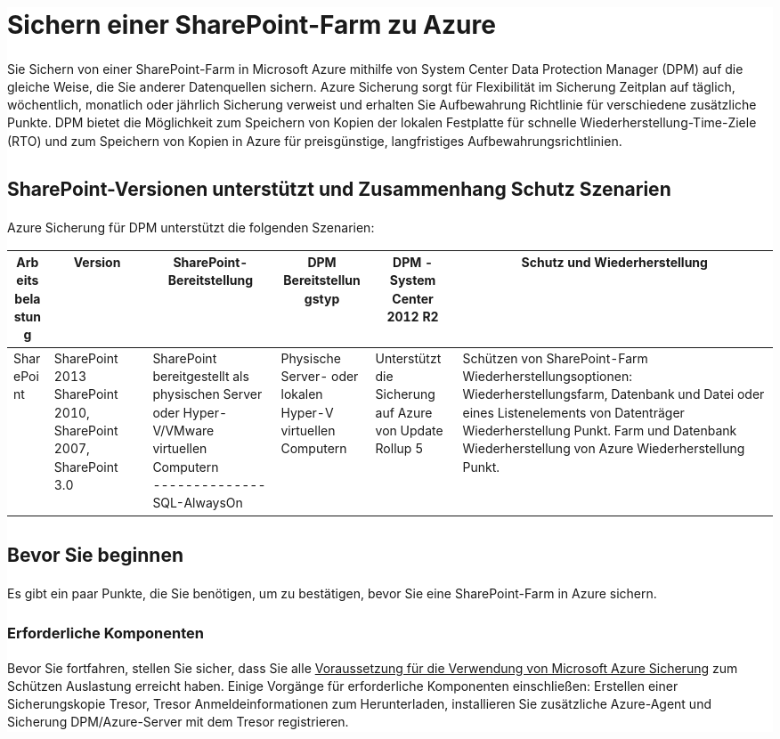 <properties
    pageTitle="DPM/Azure Sicherung Serverschutz von einer SharePoint-Farm in Azure | Microsoft Azure"
    description="Dieser Artikel bietet einen Überblick über die Sicherung DPM/Azure Serverschutz von einer SharePoint-Farm zu Azure"
    services="backup"
    documentationCenter=""
    authors="adigan"
    manager="Nkolli1"
    editor=""/>

<tags
    ms.service="backup"
    ms.workload="storage-backup-recovery"
    ms.tgt_pltfrm="na"
    ms.devlang="na"
    ms.topic="article"
    ms.date="09/29/2016"
    ms.author="adigan;giridham;jimpark;trinadhk;markgal"/>


# <a name="back-up-a-sharepoint-farm-to-azure"></a>Sichern einer SharePoint-Farm zu Azure
Sie Sichern von einer SharePoint-Farm in Microsoft Azure mithilfe von System Center Data Protection Manager (DPM) auf die gleiche Weise, die Sie anderer Datenquellen sichern. Azure Sicherung sorgt für Flexibilität im Sicherung Zeitplan auf täglich, wöchentlich, monatlich oder jährlich Sicherung verweist und erhalten Sie Aufbewahrung Richtlinie für verschiedene zusätzliche Punkte. DPM bietet die Möglichkeit zum Speichern von Kopien der lokalen Festplatte für schnelle Wiederherstellung-Time-Ziele (RTO) und zum Speichern von Kopien in Azure für preisgünstige, langfristiges Aufbewahrungsrichtlinien.

## <a name="sharepoint-supported-versions-and-related-protection-scenarios"></a>SharePoint-Versionen unterstützt und Zusammenhang Schutz Szenarien
Azure Sicherung für DPM unterstützt die folgenden Szenarien:

| Arbeitsbelastung | Version | SharePoint-Bereitstellung | DPM Bereitstellungstyp | DPM - System Center 2012 R2 | Schutz und Wiederherstellung |
| -------- | ------- | --------------------- | ------------------- | --------------------------- | ----------------------- |
| SharePoint | SharePoint 2013 SharePoint 2010, SharePoint 2007, SharePoint 3.0 | SharePoint bereitgestellt als physischen Server oder Hyper-V/VMware virtuellen Computern <br> -------------- <br> SQL-AlwaysOn | Physische Server- oder lokalen Hyper-V virtuellen Computern | Unterstützt die Sicherung auf Azure von Update Rollup 5 | Schützen von SharePoint-Farm Wiederherstellungsoptionen: Wiederherstellungsfarm, Datenbank und Datei oder eines Listenelements von Datenträger Wiederherstellung Punkt.  Farm und Datenbank Wiederherstellung von Azure Wiederherstellung Punkt. |

## <a name="before-you-start"></a>Bevor Sie beginnen
Es gibt ein paar Punkte, die Sie benötigen, um zu bestätigen, bevor Sie eine SharePoint-Farm in Azure sichern.

### <a name="prerequisites"></a>Erforderliche Komponenten
Bevor Sie fortfahren, stellen Sie sicher, dass Sie alle [Voraussetzung für die Verwendung von Microsoft Azure Sicherung](backup-azure-dpm-introduction.md#prerequisites) zum Schützen Auslastung erreicht haben. Einige Vorgänge für erforderliche Komponenten einschließen: Erstellen einer Sicherungskopie Tresor, Tresor Anmeldeinformationen zum Herunterladen, installieren Sie zusätzliche Azure-Agent und Sicherung DPM/Azure-Server mit dem Tresor registrieren.
